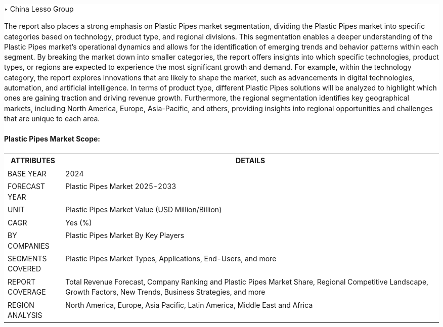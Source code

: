 ‣ China Lesso Group

The report also places a strong emphasis on Plastic Pipes market segmentation, dividing the Plastic Pipes market into specific categories based on technology, product type, and regional divisions. This segmentation enables a deeper understanding of the Plastic Pipes market’s operational dynamics and allows for the identification of emerging trends and behavior patterns within each segment. By breaking the market down into smaller categories, the report offers insights into which specific technologies, product types, or regions are expected to experience the most significant growth and demand. For example, within the technology category, the report explores innovations that are likely to shape the market, such as advancements in digital technologies, automation, and artificial intelligence. In terms of product type, different Plastic Pipes solutions will be analyzed to highlight which ones are gaining traction and driving revenue growth. Furthermore, the regional segmentation identifies key geographical markets, including North America, Europe, Asia-Pacific, and others, providing insights into regional opportunities and challenges that are unique to each area.

<h4>Plastic Pipes Market Scope:</h4>
<table>
<tr>
<th>ATTRIBUTES</th>
<th>DETAILS</th>
</tr>
<tr>
<td>BASE YEAR</td>
<td>2024</td>
</tr>
<tr>
<td>FORECAST YEAR</td>
<td>Plastic Pipes Market 2025-2033</td>
</tr>
<tr>
<td>UNIT</td>
<td>Plastic Pipes Market Value (USD Million/Billion)</td>
<tr>
<td>CAGR</td>
<td>Yes (%)</td>
</tr>
</tr>
<tr>
<td>BY COMPANIES</td>
<td>Plastic Pipes Market By Key Players</td>
</tr>
<tr>
<td>SEGMENTS COVERED</td>
<td>Plastic Pipes Market Types, Applications, End-Users, and more</td>
</tr>
<tr>
<td>REPORT COVERAGE</td>
<td>Total Revenue Forecast, Company Ranking and Plastic Pipes Market Share, Regional Competitive Landscape, Growth Factors, New Trends, Business Strategies, and more</td>
</tr>
<tr>
<td>REGION ANALYSIS</td>
<td>North America, Europe, Asia Pacific, Latin America, Middle East and Africa</td>
</tr>
</table>
